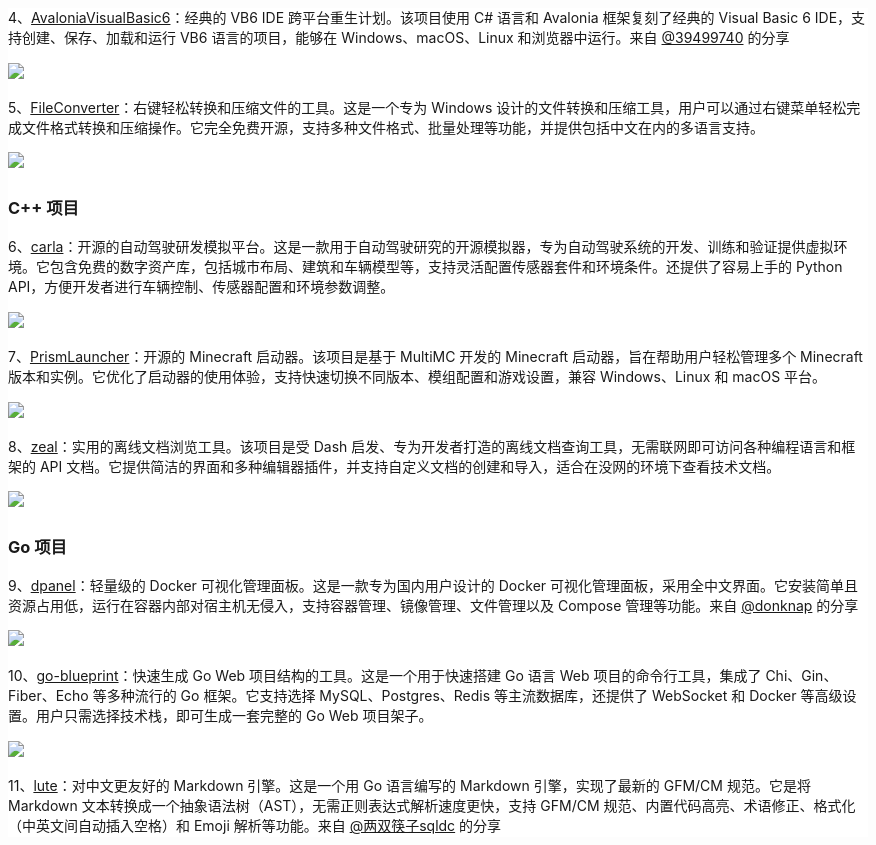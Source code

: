 
4、[AvaloniaVisualBasic6](https://github.com)：经典的 VB6 IDE 跨平台重生计划。该项目使用 C\# 语言和 Avalonia 框架复刻了经典的 Visual Basic 6 IDE，支持创建、保存、加载和运行 VB6 语言的项目，能够在 Windows、macOS、Linux 和浏览器中运行。来自 [@39499740](https://github.com) 的分享


![](https://img2024.cnblogs.com/blog/759200/202411/759200-20241127224631735-256175834.gif)


5、[FileConverter](https://github.com)：右键轻松转换和压缩文件的工具。这是一个专为 Windows 设计的文件转换和压缩工具，用户可以通过右键菜单轻松完成文件格式转换和压缩操作。它完全免费开源，支持多种文件格式、批量处理等功能，并提供包括中文在内的多语言支持。


![](https://img2024.cnblogs.com/blog/759200/202411/759200-20241127224631414-1710360116.gif)


### C\+\+ 项目


6、[carla](https://github.com)：开源的自动驾驶研发模拟平台。这是一款用于自动驾驶研究的开源模拟器，专为自动驾驶系统的开发、训练和验证提供虚拟环境。它包含免费的数字资产库，包括城市布局、建筑和车辆模型等，支持灵活配置传感器套件和环境条件。还提供了容易上手的 Python API，方便开发者进行车辆控制、传感器配置和环境参数调整。


![](https://img2024.cnblogs.com/blog/759200/202411/759200-20241127224631354-61066678.png)


7、[PrismLauncher](https://github.com)：开源的 Minecraft 启动器。该项目是基于 MultiMC 开发的 Minecraft 启动器，旨在帮助用户轻松管理多个 Minecraft 版本和实例。它优化了启动器的使用体验，支持快速切换不同版本、模组配置和游戏设置，兼容 Windows、Linux 和 macOS 平台。


![](https://img2024.cnblogs.com/blog/759200/202411/759200-20241127224631663-1043751935.png)


8、[zeal](https://github.com)：实用的离线文档浏览工具。该项目是受 Dash 启发、专为开发者打造的离线文档查询工具，无需联网即可访问各种编程语言和框架的 API 文档。它提供简洁的界面和多种编辑器插件，并支持自定义文档的创建和导入，适合在没网的环境下查看技术文档。


![](https://img2024.cnblogs.com/blog/759200/202411/759200-20241127224631590-2042540833.png)


### Go 项目


9、[dpanel](https://github.com)：轻量级的 Docker 可视化管理面板。这是一款专为国内用户设计的 Docker 可视化管理面板，采用全中文界面。它安装简单且资源占用低，运行在容器内部对宿主机无侵入，支持容器管理、镜像管理、文件管理以及 Compose 管理等功能。来自 [@donknap](https://github.com) 的分享


![](https://img2024.cnblogs.com/blog/759200/202411/759200-20241127224631739-920242971.png)


10、[go\-blueprint](https://github.com)：快速生成 Go Web 项目结构的工具。这是一个用于快速搭建 Go 语言 Web 项目的命令行工具，集成了 Chi、Gin、Fiber、Echo 等多种流行的 Go 框架。它支持选择 MySQL、Postgres、Redis 等主流数据库，还提供了 WebSocket 和 Docker 等高级设置。用户只需选择技术栈，即可生成一套完整的 Go Web 项目架子。


![](https://img2024.cnblogs.com/blog/759200/202411/759200-20241127224631409-1886984647.png)


11、[lute](https://github.com)：对中文更友好的 Markdown 引擎。这是一个用 Go 语言编写的 Markdown 引擎，实现了最新的 GFM/CM 规范。它是将 Markdown 文本转换成一个抽象语法树（AST），无需正则表达式解析速度更快，支持 GFM/CM 规范、内置代码高亮、术语修正、格式化（中英文间自动插入空格）和 Emoji 解析等功能。来自 [@两双筷子sqldc](https://github.com) 的分享
